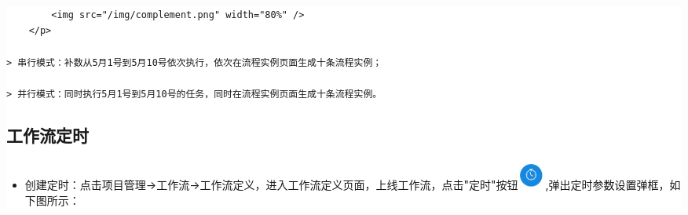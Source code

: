             <img src="/img/complement.png" width="80%" />
        </p>

    > 串行模式：补数从5月1号到5月10号依次执行，依次在流程实例页面生成十条流程实例；

    > 并行模式：同时执行5月1号到5月10号的任务，同时在流程实例页面生成十条流程实例。

## 工作流定时

- 创建定时：点击项目管理->工作流->工作流定义，进入工作流定义页面，上线工作流，点击"定时"按钮<img src="/img/timing.png" width="35"/>,弹出定时参数设置弹框，如下图所示：
    <p align="center">